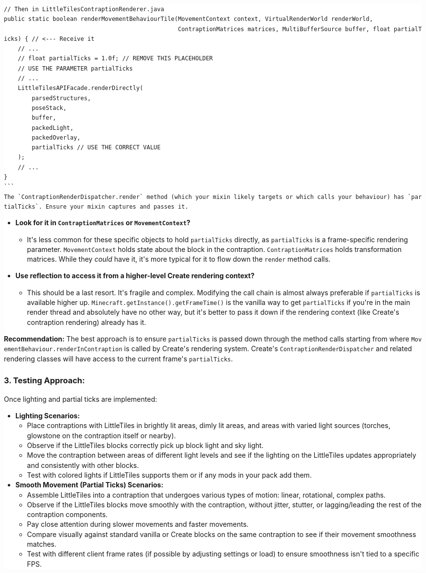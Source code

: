     // Then in LittleTilesContraptionRenderer.java
    public static boolean renderMovementBehaviourTile(MovementContext context, VirtualRenderWorld renderWorld,
                                                      ContraptionMatrices matrices, MultiBufferSource buffer, float partialTicks) { // <--- Receive it
        // ...
        // float partialTicks = 1.0f; // REMOVE THIS PLACEHOLDER
        // USE THE PARAMETER partialTicks
        // ...
        LittleTilesAPIFacade.renderDirectly(
            parsedStructures,
            poseStack,
            buffer,
            packedLight,
            packedOverlay,
            partialTicks // USE THE CORRECT VALUE
        );
        // ...
    }
    ```
    The `ContraptionRenderDispatcher.render` method (which your mixin likely targets or which calls your behaviour) has `partialTicks`. Ensure your mixin captures and passes it.

* **Look for it in `ContraptionMatrices` or `MovementContext`?**
    * It's less common for these specific objects to hold `partialTicks` directly, as `partialTicks` is a frame-specific rendering parameter. `MovementContext` holds state about the block in the contraption. `ContraptionMatrices` holds transformation matrices. While they *could* have it, it's more typical for it to flow down the `render` method calls.

* **Use reflection to access it from a higher-level Create rendering context?**
    * This should be a last resort. It's fragile and complex. Modifying the call chain is almost always preferable if `partialTicks` is available higher up. `Minecraft.getInstance().getFrameTime()` is the vanilla way to get `partialTicks` if you're in the main render thread and absolutely have no other way, but it's better to pass it down if the rendering context (like Create's contraption rendering) already has it.

**Recommendation:**
The best approach is to ensure `partialTicks` is passed down through the method calls starting from where `MovementBehaviour.renderInContraption` is called by Create's rendering system. Create's `ContraptionRenderDispatcher` and related rendering classes will have access to the current frame's `partialTicks`.

### 3. Testing Approach:

Once lighting and partial ticks are implemented:

* **Lighting Scenarios:**
    * Place contraptions with LittleTiles in brightly lit areas, dimly lit areas, and areas with varied light sources (torches, glowstone on the contraption itself or nearby).
    * Observe if the LittleTiles blocks correctly pick up block light and sky light.
    * Move the contraption between areas of different light levels and see if the lighting on the LittleTiles updates appropriately and consistently with other blocks.
    * Test with colored lights if LittleTiles supports them or if any mods in your pack add them.
* **Smooth Movement (Partial Ticks) Scenarios:**
    * Assemble LittleTiles into a contraption that undergoes various types of motion: linear, rotational, complex paths.
    * Observe if the LittleTiles blocks move smoothly with the contraption, without jitter, stutter, or lagging/leading the rest of the contraption components.
    * Pay close attention during slower movements and faster movements.
    * Compare visually against standard vanilla or Create blocks on the same contraption to see if their movement smoothness matches.
    * Test with different client frame rates (if possible by adjusting settings or load) to ensure smoothness isn't tied to a specific FPS.
